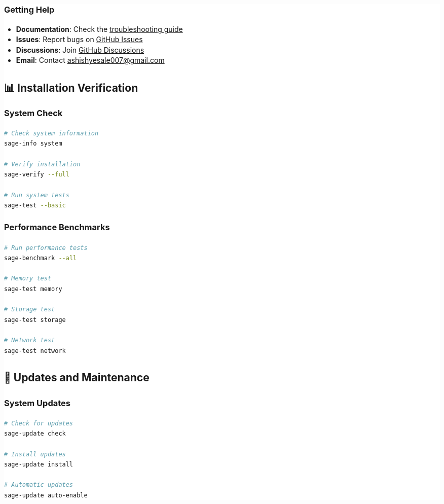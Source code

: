 ### Getting Help

- **Documentation**: Check the [troubleshooting guide](../troubleshooting/common-issues.md)
- **Issues**: Report bugs on [GitHub Issues](https://github.com/NMC-TechClub/SAGE-OS/issues)
- **Discussions**: Join [GitHub Discussions](https://github.com/NMC-TechClub/SAGE-OS/discussions)
- **Email**: Contact [ashishyesale007@gmail.com](mailto:ashishyesale007@gmail.com)

## 📊 Installation Verification

### System Check

```bash
# Check system information
sage-info system

# Verify installation
sage-verify --full

# Run system tests
sage-test --basic
```

### Performance Benchmarks

```bash
# Run performance tests
sage-benchmark --all

# Memory test
sage-test memory

# Storage test
sage-test storage

# Network test
sage-test network
```

## 🔄 Updates and Maintenance

### System Updates

```bash
# Check for updates
sage-update check

# Install updates
sage-update install

# Automatic updates
sage-update auto-enable
```
